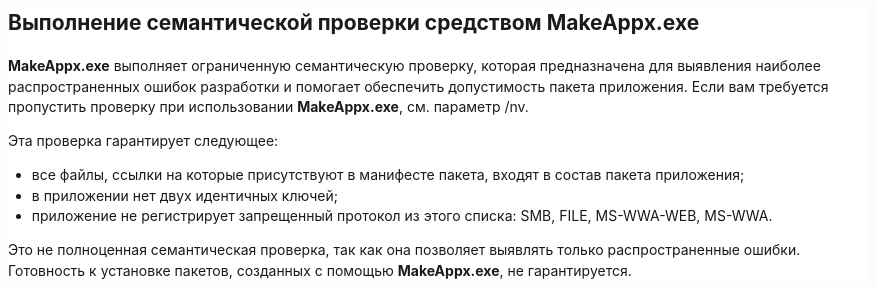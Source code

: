 ## <a name="semantic-validation-performed-by-makeappxexe"></a>Выполнение семантической проверки средством MakeAppx.exe

**MakeAppx.exe** выполняет ограниченную семантическую проверку, которая предназначена для выявления наиболее распространенных ошибок разработки и помогает обеспечить допустимость пакета приложения. Если вам требуется пропустить проверку при использовании **MakeAppx.exe**, см. параметр /nv.

Эта проверка гарантирует следующее:
- все файлы, ссылки на которые присутствуют в манифесте пакета, входят в состав пакета приложения;
- в приложении нет двух идентичных ключей;
- приложение не регистрирует запрещенный протокол из этого списка: SMB, FILE, MS-WWA-WEB, MS-WWA.

Это не полноценная семантическая проверка, так как она позволяет выявлять только распространенные ошибки. Готовность к установке пакетов, созданных с помощью **MakeAppx.exe**, не гарантируется.